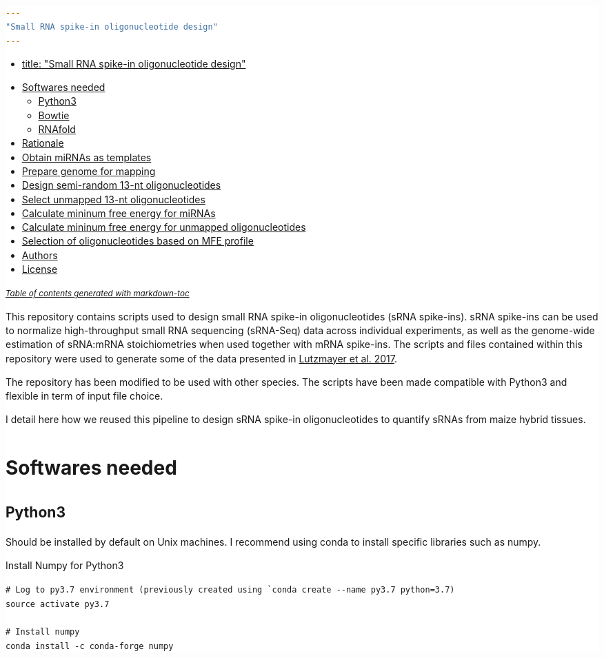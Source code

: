 ```yaml
---
"Small RNA spike-in oligonucleotide design"
---
```



  * [title: "Small RNA spike-in oligonucleotide design"](#title---small-rna-spike-in-oligonucleotide-design-)
- [Softwares needed](#softwares-needed)
  * [Python3](#python3)
  * [Bowtie](#bowtie)
  * [RNAfold](#rnafold)
- [Rationale](#rationale)
- [Obtain miRNAs as templates](#obtain-mirnas-as-templates)
- [Prepare genome for mapping](#prepare-genome-for-mapping)
- [Design semi-random 13-nt oligonucleotides](#design-semi-random-13-nt-oligonucleotides)
- [Select unmapped 13-nt oligonucleotides](#select-unmapped-13-nt-oligonucleotides)
- [Calculate mininum free energy for miRNAs](#calculate-mininum-free-energy-for-mirnas)
- [Calculate mininum free energy for unmapped oligonucleotides](#calculate-mininum-free-energy-for-unmapped-oligonucleotides)
- [Selection of oligonucleotides based on MFE profile](#selection-of-oligonucleotides-based-on-mfe-profile)
- [Authors](#authors)
- [License](#license)

<small><i><a href='http://ecotrust-canada.github.io/markdown-toc/'>Table of contents generated with markdown-toc</a></i></small>


This repository contains scripts used to design small RNA spike-in oligonucleotides (sRNA spike-ins). sRNA spike-ins can be used to normalize high-throughput small RNA sequencing (sRNA-Seq) data across individual experiments, as well as the genome-wide estimation of sRNA:mRNA stoichiometries when used together with mRNA spike-ins. The scripts and files contained within this repository were used to generate some of the data presented in [Lutzmayer et al. 2017](https://www.nature.com/articles/s41598-017-06174-3).

The repository has been modified to be used with other species. The scripts have been made compatible with Python3 and flexible in term of input file choice.

I detail here how we reused this pipeline to design sRNA spike-in oligonucleotides to quantify sRNAs from maize hybrid tissues.


# Softwares needed


## Python3

Should be installed by default on Unix machines. I recommend using conda to install specific libraries such as numpy.

Install Numpy for Python3

```{bash}
# Log to py3.7 environment (previously created using `conda create --name py3.7 python=3.7)
source activate py3.7

# Install numpy
conda install -c conda-forge numpy

```
